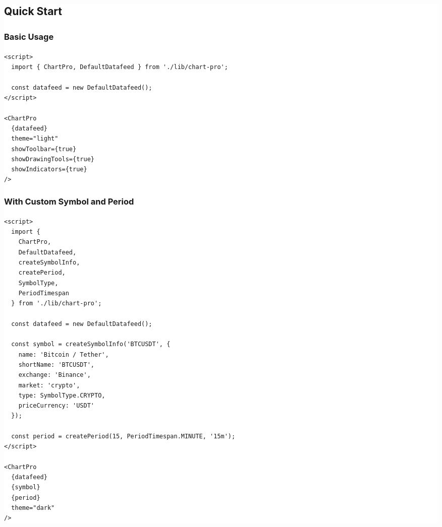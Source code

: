 ## Quick Start

### Basic Usage

```svelte
<script>
  import { ChartPro, DefaultDatafeed } from './lib/chart-pro';

  const datafeed = new DefaultDatafeed();
</script>

<ChartPro 
  {datafeed}
  theme="light"
  showToolbar={true}
  showDrawingTools={true}
  showIndicators={true}
/>
```

### With Custom Symbol and Period

```svelte
<script>
  import { 
    ChartPro, 
    DefaultDatafeed, 
    createSymbolInfo, 
    createPeriod,
    SymbolType,
    PeriodTimespan 
  } from './lib/chart-pro';

  const datafeed = new DefaultDatafeed();
  
  const symbol = createSymbolInfo('BTCUSDT', {
    name: 'Bitcoin / Tether',
    shortName: 'BTCUSDT',
    exchange: 'Binance',
    market: 'crypto',
    type: SymbolType.CRYPTO,
    priceCurrency: 'USDT'
  });

  const period = createPeriod(15, PeriodTimespan.MINUTE, '15m');
</script>

<ChartPro 
  {datafeed}
  {symbol}
  {period}
  theme="dark"
/>
```
